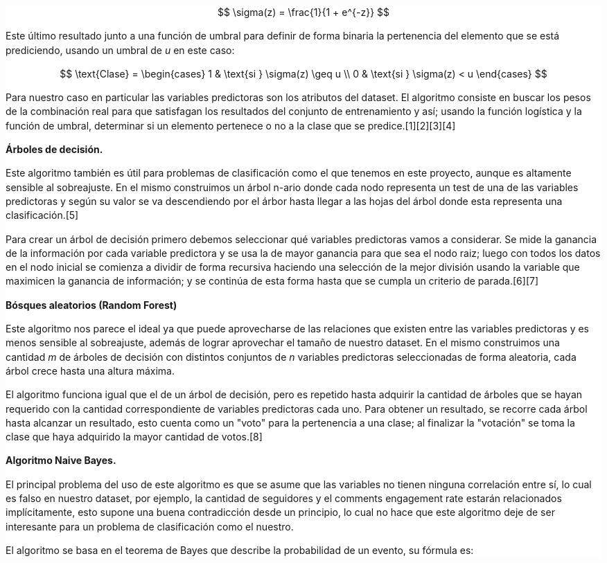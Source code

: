 $$
\sigma(z) = \frac{1}{1 + e^{-z}}
$$

Este último resultado junto a una función de umbral para definir de forma binaria la pertenencia del elemento que se está prediciendo, usando un umbral de $u$ en este caso:

$$
\text{Clase} = \begin{cases} 
1 & \text{si } \sigma(z) \geq u \\
0 & \text{si } \sigma(z) < u 
\end{cases}
$$

Para nuestro caso en particular las variables predictoras son los atributos del dataset. El algoritmo consiste en buscar los pesos de la combinación real para que satisfagan los resultados del conjunto de entrenamiento y así; usando la función logística y la función de umbral, determinar si un elemento pertenece o no a la clase que se predice.[1][2][3][4]

**Árboles de decisión.**

Este algoritmo también es útil para problemas de clasificación como el que tenemos en este proyecto, aunque es altamente sensible al sobreajuste. En el mismo construimos un árbol n-ario donde cada nodo representa un test de una de las variables predictoras y según su valor se va descendiendo por el árbor hasta llegar a las hojas del árbol donde esta representa una clasificación.[5]

Para crear un árbol de decisión primero debemos seleccionar qué variables predictoras vamos a considerar. Se mide la ganancia de la información por cada variable predictora y se usa la de mayor ganancia para que sea el nodo raiz; luego con todos los datos en el nodo inicial se comienza a dividir de forma recursiva haciendo una selección de la mejor división usando la variable que maximicen la ganancia de información; y se continúa de esta forma hasta que se cumpla un criterio de parada.[6][7] 

**Bósques aleatorios (Random Forest)**

Este algoritmo nos parece el ideal ya que puede aprovecharse de las relaciones que existen entre las variables predictoras y es menos sensible al sobreajuste, además de lograr aprovechar el tamaño de nuestro dataset. En el mismo construimos una cantidad $m$ de árboles de decisión con distintos conjuntos de $n$ variables predictoras seleccionadas de forma aleatoria, cada árbol crece hasta una altura máxima.

El algoritmo funciona igual que el de un árbol de decisión, pero es repetido hasta adquirir la cantidad de árboles que se hayan requerido con la cantidad correspondiente de variables predictoras cada uno. Para obtener un resultado, se recorre cada árbol hasta alcanzar un resultado, esto cuenta como un "voto" para la pertenencia a una clase; al finalizar la "votación" se toma la clase que haya adquirido la mayor cantidad de votos.[8]

**Algoritmo Naive Bayes.**

El principal problema del uso de este algoritmo es que se asume que las variables no tienen ninguna correlación entre sí, lo cual es falso en nuestro dataset, por ejemplo, la cantidad de seguidores y el comments engagement rate estarán relacionados implícitamente, esto supone una buena contradicción desde un principio, lo cual no hace que este algoritmo deje de ser interesante para un problema de clasificación como el nuestro.

El algoritmo se basa en el teorema de Bayes que describe la probabilidad de un evento, su fórmula es:
